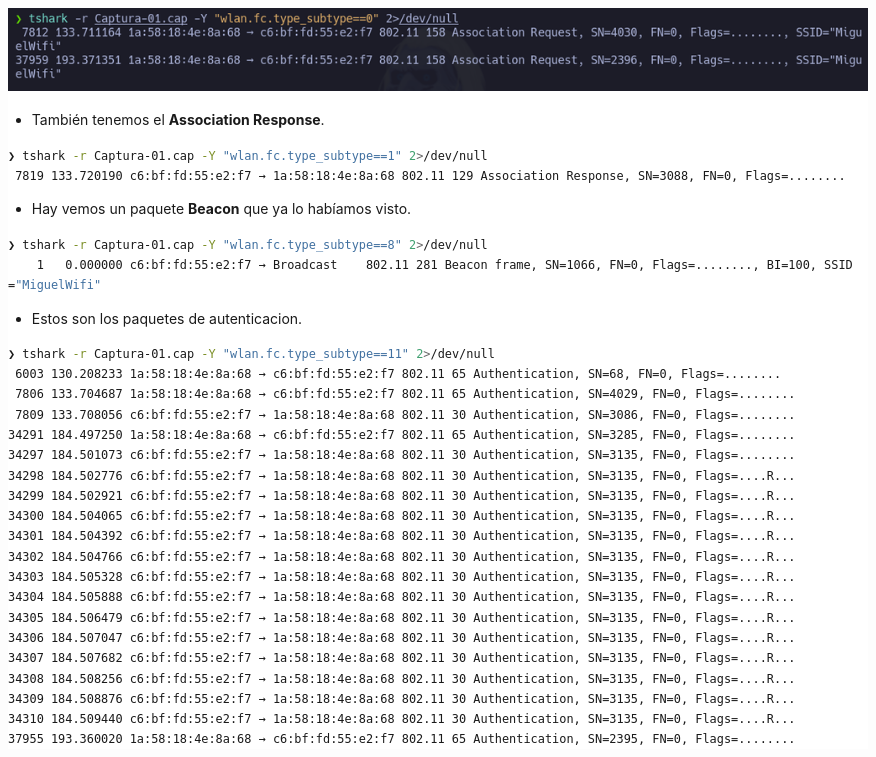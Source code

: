 <p align="center">
<img src="/assets/wifi/hacking-wpa2/d7.png">
</p>

- También tenemos el **Association Response**.

```bash
❯ tshark -r Captura-01.cap -Y "wlan.fc.type_subtype==1" 2>/dev/null
 7819 133.720190 c6:bf:fd:55:e2:f7 → 1a:58:18:4e:8a:68 802.11 129 Association Response, SN=3088, FN=0, Flags=........
```

- Hay vemos un paquete **Beacon** que ya lo habíamos visto.

```bash
❯ tshark -r Captura-01.cap -Y "wlan.fc.type_subtype==8" 2>/dev/null
    1   0.000000 c6:bf:fd:55:e2:f7 → Broadcast    802.11 281 Beacon frame, SN=1066, FN=0, Flags=........, BI=100, SSID="MiguelWifi"
```

- Estos son los paquetes de autenticacion. 

```bash
❯ tshark -r Captura-01.cap -Y "wlan.fc.type_subtype==11" 2>/dev/null
 6003 130.208233 1a:58:18:4e:8a:68 → c6:bf:fd:55:e2:f7 802.11 65 Authentication, SN=68, FN=0, Flags=........
 7806 133.704687 1a:58:18:4e:8a:68 → c6:bf:fd:55:e2:f7 802.11 65 Authentication, SN=4029, FN=0, Flags=........
 7809 133.708056 c6:bf:fd:55:e2:f7 → 1a:58:18:4e:8a:68 802.11 30 Authentication, SN=3086, FN=0, Flags=........
34291 184.497250 1a:58:18:4e:8a:68 → c6:bf:fd:55:e2:f7 802.11 65 Authentication, SN=3285, FN=0, Flags=........
34297 184.501073 c6:bf:fd:55:e2:f7 → 1a:58:18:4e:8a:68 802.11 30 Authentication, SN=3135, FN=0, Flags=........
34298 184.502776 c6:bf:fd:55:e2:f7 → 1a:58:18:4e:8a:68 802.11 30 Authentication, SN=3135, FN=0, Flags=....R...
34299 184.502921 c6:bf:fd:55:e2:f7 → 1a:58:18:4e:8a:68 802.11 30 Authentication, SN=3135, FN=0, Flags=....R...
34300 184.504065 c6:bf:fd:55:e2:f7 → 1a:58:18:4e:8a:68 802.11 30 Authentication, SN=3135, FN=0, Flags=....R...
34301 184.504392 c6:bf:fd:55:e2:f7 → 1a:58:18:4e:8a:68 802.11 30 Authentication, SN=3135, FN=0, Flags=....R...
34302 184.504766 c6:bf:fd:55:e2:f7 → 1a:58:18:4e:8a:68 802.11 30 Authentication, SN=3135, FN=0, Flags=....R...
34303 184.505328 c6:bf:fd:55:e2:f7 → 1a:58:18:4e:8a:68 802.11 30 Authentication, SN=3135, FN=0, Flags=....R...
34304 184.505888 c6:bf:fd:55:e2:f7 → 1a:58:18:4e:8a:68 802.11 30 Authentication, SN=3135, FN=0, Flags=....R...
34305 184.506479 c6:bf:fd:55:e2:f7 → 1a:58:18:4e:8a:68 802.11 30 Authentication, SN=3135, FN=0, Flags=....R...
34306 184.507047 c6:bf:fd:55:e2:f7 → 1a:58:18:4e:8a:68 802.11 30 Authentication, SN=3135, FN=0, Flags=....R...
34307 184.507682 c6:bf:fd:55:e2:f7 → 1a:58:18:4e:8a:68 802.11 30 Authentication, SN=3135, FN=0, Flags=....R...
34308 184.508256 c6:bf:fd:55:e2:f7 → 1a:58:18:4e:8a:68 802.11 30 Authentication, SN=3135, FN=0, Flags=....R...
34309 184.508876 c6:bf:fd:55:e2:f7 → 1a:58:18:4e:8a:68 802.11 30 Authentication, SN=3135, FN=0, Flags=....R...
34310 184.509440 c6:bf:fd:55:e2:f7 → 1a:58:18:4e:8a:68 802.11 30 Authentication, SN=3135, FN=0, Flags=....R...
37955 193.360020 1a:58:18:4e:8a:68 → c6:bf:fd:55:e2:f7 802.11 65 Authentication, SN=2395, FN=0, Flags=........
```